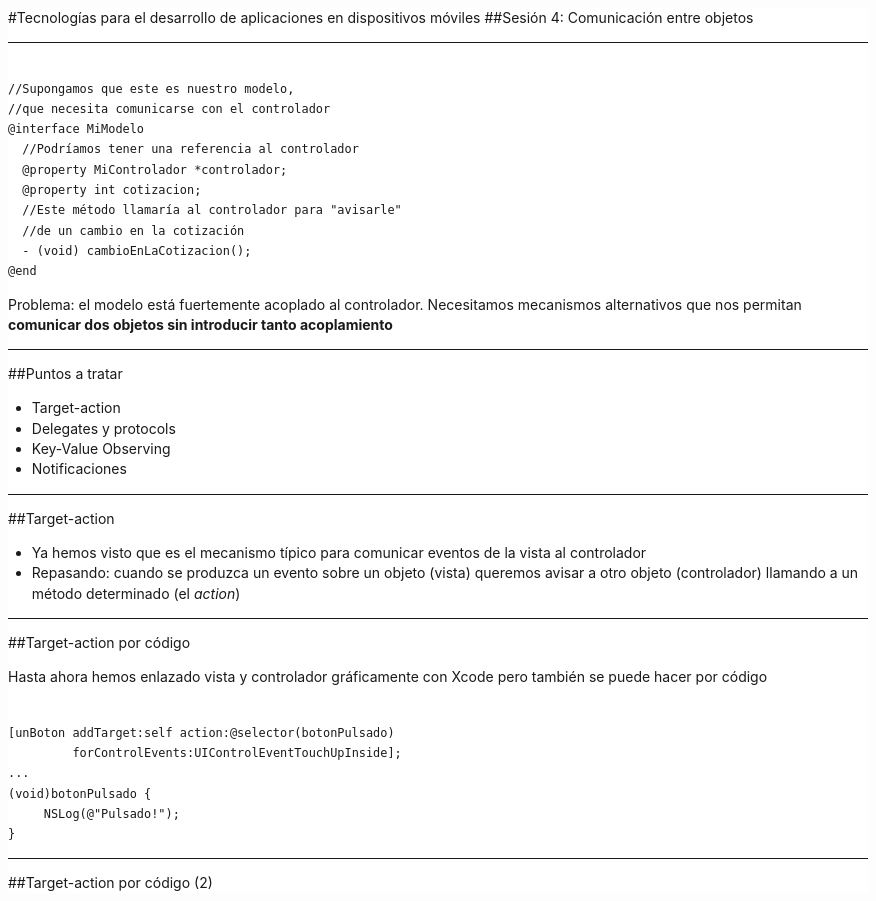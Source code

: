 #Tecnologías para el desarrollo de aplicaciones en dispositivos móviles
##Sesión 4: Comunicación entre objetos

---

<pre><code class="objectivec">
//Supongamos que este es nuestro modelo, 
//que necesita comunicarse con el controlador
@interface MiModelo
  //Podríamos tener una referencia al controlador
  @property MiControlador *controlador;
  @property int cotizacion;
  //Este método llamaría al controlador para "avisarle"
  //de un cambio en la cotización
  - (void) cambioEnLaCotizacion();
@end
</code></pre>

Problema: el modelo está fuertemente acoplado al controlador. Necesitamos mecanismos alternativos que nos permitan **comunicar dos objetos sin introducir tanto acoplamiento**

---

##Puntos a tratar

- Target-action
- Delegates y protocols
- Key-Value Observing
- Notificaciones

---

##Target-action

- Ya hemos visto que es el mecanismo típico para comunicar eventos de la vista al controlador
- Repasando: cuando se produzca un evento sobre un objeto (vista) queremos avisar a otro objeto (controlador) llamando a un método determinado (el *action*)

---

##Target-action por código

Hasta ahora hemos enlazado vista y controlador gráficamente con Xcode pero también se puede hacer por código

<pre><code class="objectivec">
[unBoton addTarget:self action:@selector(botonPulsado) 
         forControlEvents:UIControlEventTouchUpInside];
...
(void)botonPulsado {
     NSLog(@"Pulsado!");
}
</code></pre>

---

##Target-action por código (2)
